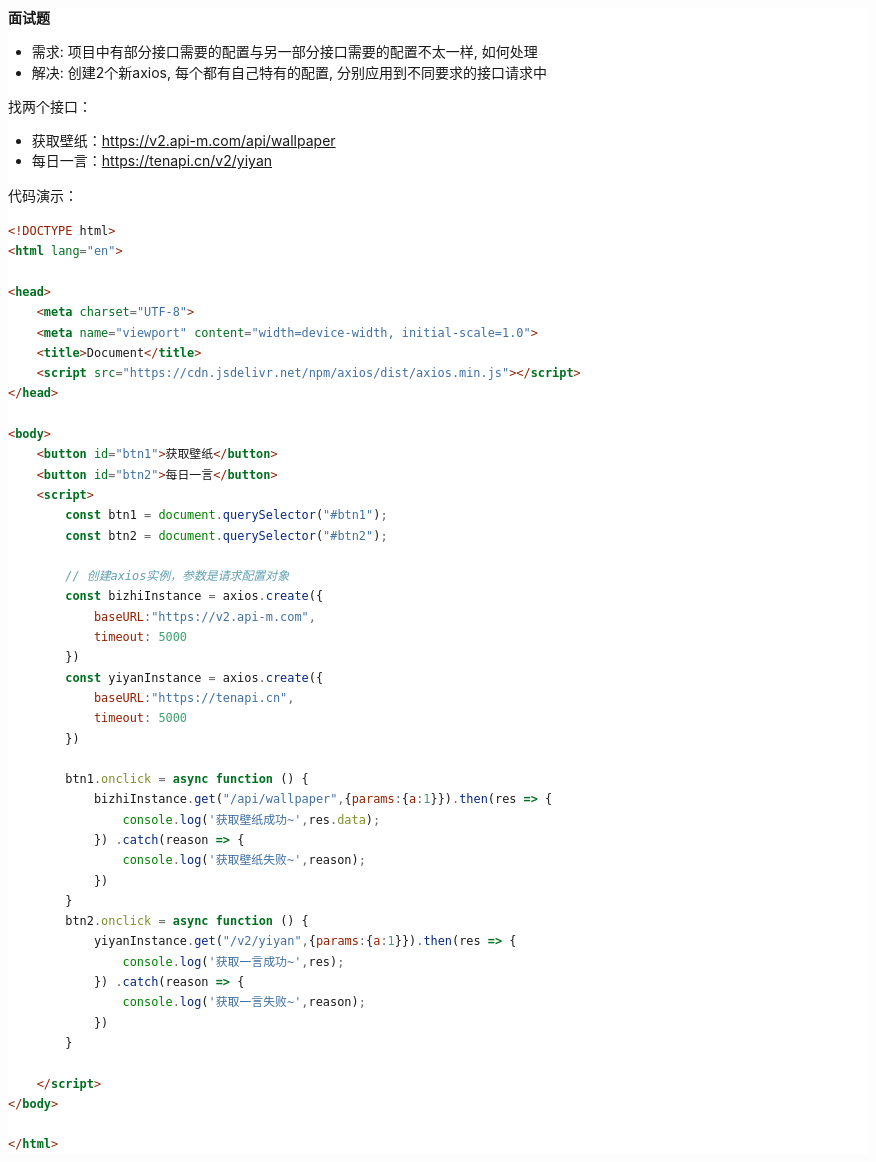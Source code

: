 

**面试题**

- 需求: 项目中有部分接口需要的配置与另一部分接口需要的配置不太一样, 如何处理
- 解决: 创建2个新axios, 每个都有自己特有的配置, 分别应用到不同要求的接口请求中



找两个接口：

- 获取壁纸：https://v2.api-m.com/api/wallpaper
- 每日一言：https://tenapi.cn/v2/yiyan



代码演示：

```html
<!DOCTYPE html>
<html lang="en">

<head>
    <meta charset="UTF-8">
    <meta name="viewport" content="width=device-width, initial-scale=1.0">
    <title>Document</title>
    <script src="https://cdn.jsdelivr.net/npm/axios/dist/axios.min.js"></script>
</head>

<body>
    <button id="btn1">获取壁纸</button>
    <button id="btn2">每日一言</button>
    <script>
        const btn1 = document.querySelector("#btn1");
        const btn2 = document.querySelector("#btn2");

        // 创建axios实例，参数是请求配置对象
        const bizhiInstance = axios.create({
            baseURL:"https://v2.api-m.com",
            timeout: 5000
        })
        const yiyanInstance = axios.create({
            baseURL:"https://tenapi.cn",
            timeout: 5000
        })
        
        btn1.onclick = async function () {
            bizhiInstance.get("/api/wallpaper",{params:{a:1}}).then(res => {
                console.log('获取壁纸成功~',res.data);
            }) .catch(reason => {
                console.log('获取壁纸失败~',reason);
            })
        }
        btn2.onclick = async function () {
            yiyanInstance.get("/v2/yiyan",{params:{a:1}}).then(res => {
                console.log('获取一言成功~',res);
            }) .catch(reason => {
                console.log('获取一言失败~',reason);
            })
        }
       
    </script>
</body>

</html>
```
